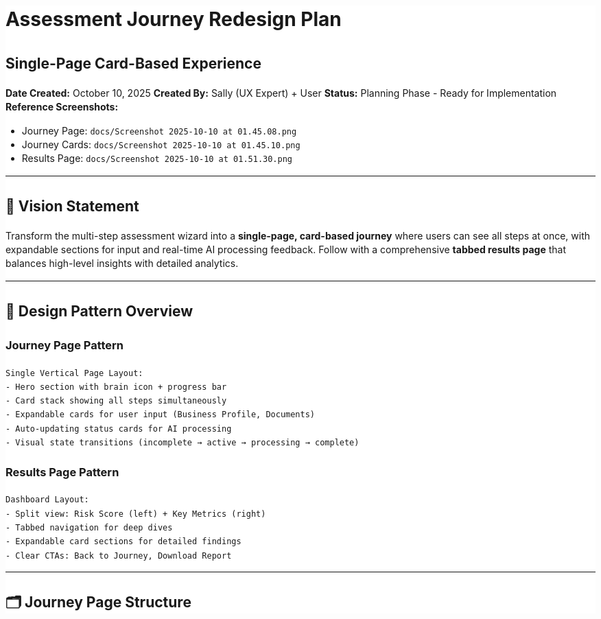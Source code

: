 # Assessment Journey Redesign Plan

## Single-Page Card-Based Experience

**Date Created:** October 10, 2025
**Created By:** Sally (UX Expert) + User
**Status:** Planning Phase - Ready for Implementation
**Reference Screenshots:**

- Journey Page: `docs/Screenshot 2025-10-10 at 01.45.08.png`
- Journey Cards: `docs/Screenshot 2025-10-10 at 01.45.10.png`
- Results Page: `docs/Screenshot 2025-10-10 at 01.51.30.png`

---

## 🎯 Vision Statement

Transform the multi-step assessment wizard into a **single-page, card-based journey** where users can see all steps at once, with expandable sections for input and real-time AI processing feedback. Follow with a comprehensive **tabbed results page** that balances high-level insights with detailed analytics.

---

## 📐 Design Pattern Overview

### Journey Page Pattern

```
Single Vertical Page Layout:
- Hero section with brain icon + progress bar
- Card stack showing all steps simultaneously
- Expandable cards for user input (Business Profile, Documents)
- Auto-updating status cards for AI processing
- Visual state transitions (incomplete → active → processing → complete)
```

### Results Page Pattern

```
Dashboard Layout:
- Split view: Risk Score (left) + Key Metrics (right)
- Tabbed navigation for deep dives
- Expandable card sections for detailed findings
- Clear CTAs: Back to Journey, Download Report
```

---

## 🗂️ Journey Page Structure
